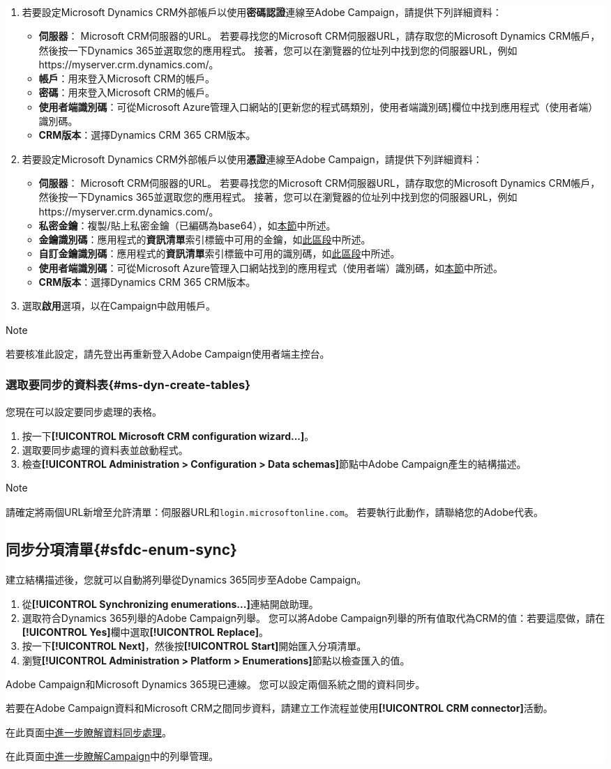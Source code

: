    1. 若要設定Microsoft Dynamics CRM外部帳戶以使用&#x200B;**密碼認證**&#x200B;連線至Adobe Campaign，請提供下列詳細資料：

      * **伺服器**： Microsoft CRM伺服器的URL。 若要尋找您的Microsoft CRM伺服器URL，請存取您的Microsoft Dynamics CRM帳戶，然後按一下Dynamics 365並選取您的應用程式。 接著，您可以在瀏覽器的位址列中找到您的伺服器URL，例如https://myserver.crm.dynamics.com/。
      * **帳戶**：用來登入Microsoft CRM的帳戶。
      * **密碼**：用來登入Microsoft CRM的帳戶。
      * **使用者端識別碼**：可從Microsoft Azure管理入口網站的[更新您的程式碼類別，使用者端識別碼]欄位中找到應用程式（使用者端）識別碼。
      * **CRM版本**：選擇Dynamics CRM 365 CRM版本。

   1. 若要設定Microsoft Dynamics CRM外部帳戶以使用&#x200B;**憑證**&#x200B;連線至Adobe Campaign，請提供下列詳細資料：

      * **伺服器**： Microsoft CRM伺服器的URL。 若要尋找您的Microsoft CRM伺服器URL，請存取您的Microsoft Dynamics CRM帳戶，然後按一下Dynamics 365並選取您的應用程式。 接著，您可以在瀏覽器的位址列中找到您的伺服器URL，例如https://myserver.crm.dynamics.com/。
      * **私密金鑰**：複製/貼上私密金鑰（已編碼為base64），如[本節](#config-certificate-key-id)中所述。
      * **金鑰識別碼**：應用程式的&#x200B;**資訊清單**&#x200B;索引標籤中可用的金鑰，如[此區段](#config-certificate-key-id)中所述。
      * **自訂金鑰識別碼**：應用程式的&#x200B;**資訊清單**&#x200B;索引標籤中可用的識別碼，如[此區段](#config-certificate-key-id)中所述。
      * **使用者端識別碼**：可從Microsoft Azure管理入口網站找到的應用程式（使用者端）識別碼，如[本節](#get-client-id-microsoft)中所述。
      * **CRM版本**：選擇Dynamics CRM 365 CRM版本。

1. 選取&#x200B;**啟用**&#x200B;選項，以在Campaign中啟用帳戶。

>[!NOTE]
>
>若要核准此設定，請先登出再重新登入Adobe Campaign使用者端主控台。

### 選取要同步的資料表{#ms-dyn-create-tables}

您現在可以設定要同步處理的表格。

1. 按一下&#x200B;**[!UICONTROL Microsoft CRM configuration wizard...]**。
1. 選取要同步處理的資料表並啟動程式。
1. 檢查&#x200B;**[!UICONTROL Administration > Configuration > Data schemas]**&#x200B;節點中Adobe Campaign產生的結構描述。

>[!NOTE]
>
>請確定將兩個URL新增至允許清單：伺服器URL和`login.microsoftonline.com`。 若要執行此動作，請聯絡您的Adobe代表。

## 同步分項清單{#sfdc-enum-sync}

建立結構描述後，您就可以自動將列舉從Dynamics 365同步至Adobe Campaign。

1. 從&#x200B;**[!UICONTROL Synchronizing enumerations...]**&#x200B;連結開啟助理。
1. 選取符合Dynamics 365列舉的Adobe Campaign列舉。
您可以將Adobe Campaign列舉的所有值取代為CRM的值：若要這麼做，請在&#x200B;**[!UICONTROL Yes]**&#x200B;欄中選取&#x200B;**[!UICONTROL Replace]**。
1. 按一下&#x200B;**[!UICONTROL Next]**，然後按&#x200B;**[!UICONTROL Start]**&#x200B;開始匯入分項清單。
1. 瀏覽&#x200B;**[!UICONTROL Administration > Platform > Enumerations]**&#x200B;節點以檢查匯入的值。

Adobe Campaign和Microsoft Dynamics 365現已連線。 您可以設定兩個系統之間的資料同步。

若要在Adobe Campaign資料和Microsoft CRM之間同步資料，請建立工作流程並使用&#x200B;**[!UICONTROL CRM connector]**&#x200B;活動。

在此頁面[中進一步瞭解資料同步處理](crm-data-sync.md)。

在此頁面[中進一步瞭解Campaign &#x200B;](../config/enumerations.md)中的列舉管理。
